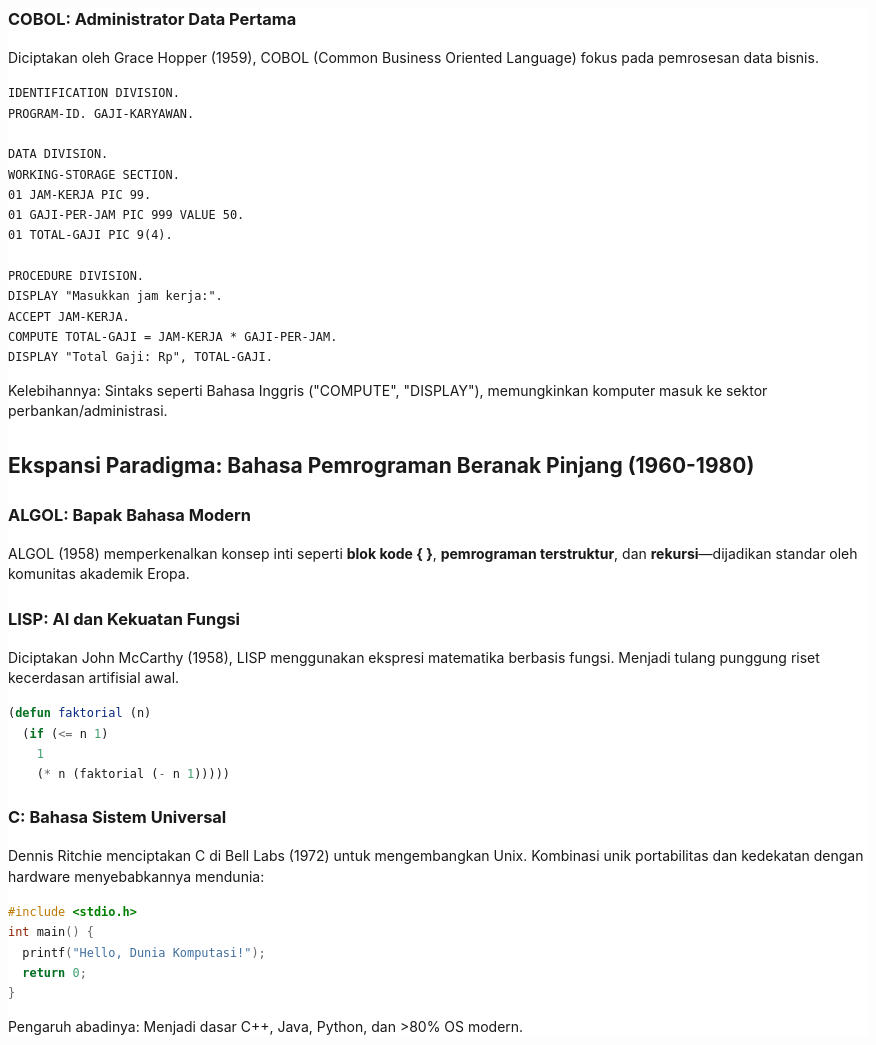 ### COBOL: Administrator Data Pertama  
Diciptakan oleh Grace Hopper (1959), COBOL (Common Business Oriented Language) fokus pada pemrosesan data bisnis.  

```cobol
IDENTIFICATION DIVISION.  
PROGRAM-ID. GAJI-KARYAWAN.  

DATA DIVISION.  
WORKING-STORAGE SECTION.  
01 JAM-KERJA PIC 99.  
01 GAJI-PER-JAM PIC 999 VALUE 50.  
01 TOTAL-GAJI PIC 9(4).  

PROCEDURE DIVISION.  
DISPLAY "Masukkan jam kerja:".  
ACCEPT JAM-KERJA.  
COMPUTE TOTAL-GAJI = JAM-KERJA * GAJI-PER-JAM.  
DISPLAY "Total Gaji: Rp", TOTAL-GAJI.  
```  
Kelebihannya: Sintaks seperti Bahasa Inggris ("COMPUTE", "DISPLAY"), memungkinkan komputer masuk ke sektor perbankan/administrasi.  

## Ekspansi Paradigma: Bahasa Pemrograman Beranak Pinjang (1960-1980)  

### ALGOL: Bapak Bahasa Modern  
ALGOL (1958) memperkenalkan konsep inti seperti **blok kode { }**, **pemrograman terstruktur**, dan **rekursi**—dijadikan standar oleh komunitas akademik Eropa.  

### LISP: AI dan Kekuatan Fungsi  
Diciptakan John McCarthy (1958), LISP menggunakan ekspresi matematika berbasis fungsi. Menjadi tulang punggung riset kecerdasan artifisial awal.  

```lisp
(defun faktorial (n)  
  (if (<= n 1)  
    1  
    (* n (faktorial (- n 1)))))  
```

### C: Bahasa Sistem Universal  
Dennis Ritchie menciptakan C di Bell Labs (1972) untuk mengembangkan Unix. Kombinasi unik portabilitas dan kedekatan dengan hardware menyebabkannya mendunia:  

```c
#include <stdio.h>
int main() {
  printf("Hello, Dunia Komputasi!");
  return 0;
}
```
Pengaruh abadinya: Menjadi dasar C++, Java, Python, dan >80% OS modern.  
